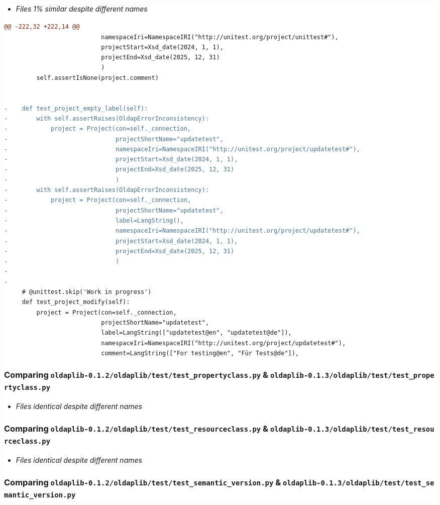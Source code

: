  * *Files 1% similar despite different names*

```diff
@@ -222,32 +222,14 @@
                           namespaceIri=NamespaceIRI("http://unitest.org/project/unittest#"),
                           projectStart=Xsd_date(2024, 1, 1),
                           projectEnd=Xsd_date(2025, 12, 31)
                           )
         self.assertIsNone(project.comment)
 
 
-    def test_project_empty_label(self):
-        with self.assertRaises(OldapErrorInconsistency):
-            project = Project(con=self._connection,
-                              projectShortName="updatetest",
-                              namespaceIri=NamespaceIRI("http://unitest.org/project/updatetest#"),
-                              projectStart=Xsd_date(2024, 1, 1),
-                              projectEnd=Xsd_date(2025, 12, 31)
-                              )
-        with self.assertRaises(OldapErrorInconsistency):
-            project = Project(con=self._connection,
-                              projectShortName="updatetest",
-                              label=LangString(),
-                              namespaceIri=NamespaceIRI("http://unitest.org/project/updatetest#"),
-                              projectStart=Xsd_date(2024, 1, 1),
-                              projectEnd=Xsd_date(2025, 12, 31)
-                              )
-
-
     # @unittest.skip('Work in progress')
     def test_project_modify(self):
         project = Project(con=self._connection,
                           projectShortName="updatetest",
                           label=LangString(["updatetest@en", "updatetest@de"]),
                           namespaceIri=NamespaceIRI("http://unitest.org/project/updatetest#"),
                           comment=LangString(["For testing@en", "Für Tests@de"]),
```

### Comparing `oldaplib-0.1.2/oldaplib/test/test_propertyclass.py` & `oldaplib-0.1.3/oldaplib/test/test_propertyclass.py`

 * *Files identical despite different names*

### Comparing `oldaplib-0.1.2/oldaplib/test/test_resourceclass.py` & `oldaplib-0.1.3/oldaplib/test/test_resourceclass.py`

 * *Files identical despite different names*

### Comparing `oldaplib-0.1.2/oldaplib/test/test_semantic_version.py` & `oldaplib-0.1.3/oldaplib/test/test_semantic_version.py`
